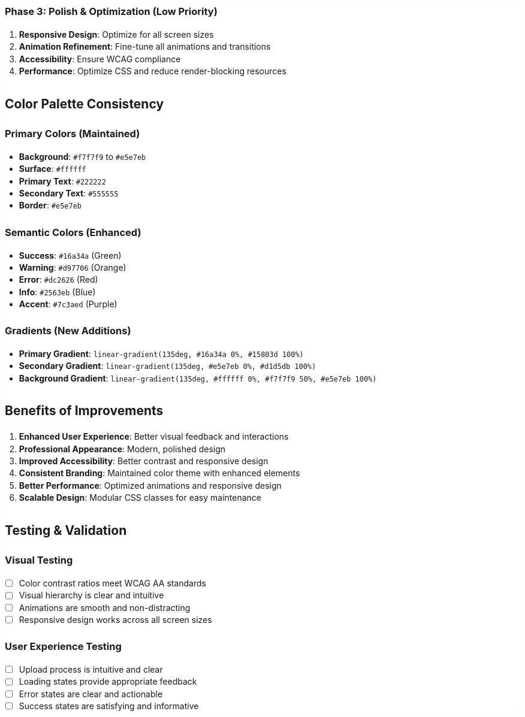 ### Phase 3: Polish & Optimization (Low Priority)
1. **Responsive Design**: Optimize for all screen sizes
2. **Animation Refinement**: Fine-tune all animations and transitions
3. **Accessibility**: Ensure WCAG compliance
4. **Performance**: Optimize CSS and reduce render-blocking resources

## Color Palette Consistency

### Primary Colors (Maintained)
- **Background**: `#f7f7f9` to `#e5e7eb`
- **Surface**: `#ffffff`
- **Primary Text**: `#222222`
- **Secondary Text**: `#555555`
- **Border**: `#e5e7eb`

### Semantic Colors (Enhanced)
- **Success**: `#16a34a` (Green)
- **Warning**: `#d97706` (Orange)
- **Error**: `#dc2626` (Red)
- **Info**: `#2563eb` (Blue)
- **Accent**: `#7c3aed` (Purple)

### Gradients (New Additions)
- **Primary Gradient**: `linear-gradient(135deg, #16a34a 0%, #15803d 100%)`
- **Secondary Gradient**: `linear-gradient(135deg, #e5e7eb 0%, #d1d5db 100%)`
- **Background Gradient**: `linear-gradient(135deg, #ffffff 0%, #f7f7f9 50%, #e5e7eb 100%)`

## Benefits of Improvements

1. **Enhanced User Experience**: Better visual feedback and interactions
2. **Professional Appearance**: Modern, polished design
3. **Improved Accessibility**: Better contrast and responsive design
4. **Consistent Branding**: Maintained color theme with enhanced elements
5. **Better Performance**: Optimized animations and responsive design
6. **Scalable Design**: Modular CSS classes for easy maintenance

## Testing & Validation

### Visual Testing
- [ ] Color contrast ratios meet WCAG AA standards
- [ ] Visual hierarchy is clear and intuitive
- [ ] Animations are smooth and non-distracting
- [ ] Responsive design works across all screen sizes

### User Experience Testing
- [ ] Upload process is intuitive and clear
- [ ] Loading states provide appropriate feedback
- [ ] Error states are clear and actionable
- [ ] Success states are satisfying and informative
